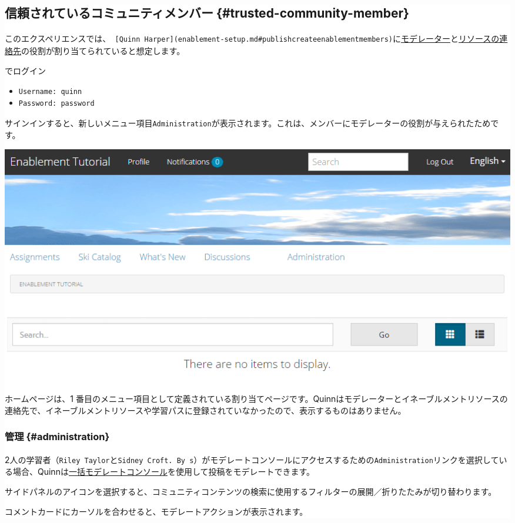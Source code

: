 ## 信頼されているコミュニティメンバー {#trusted-community-member}

このエクスペリエンスでは、` [Quinn Harper](enablement-setup.md#publishcreateenablementmembers)`に[モデレーター](enablement-create-site.md#moderation)と[リソースの連絡先](resource.md#settings)の役割が割り当てられていると想定します。

でログイン

* `Username: quinn`
* `Password: password`

サインインすると、新しいメニュー項目`Administration`が表示されます。これは、メンバーにモデレーターの役割が与えられたためです。

![chlimage_1-441](assets/chlimage_1-441.png)

ホームページは、1 番目のメニュー項目として定義されている割り当てページです。Quinnはモデレーターとイネーブルメントリソースの連絡先で、イネーブルメントリソースや学習パスに登録されていなかったので、表示するものはありません。

### 管理 {#administration}

2人の学習者（`Riley Taylor`と`Sidney Croft. By s`）がモデレートコンソールにアクセスするための`Administration`リンクを選択している場合、Quinnは[一括モデレートコンソール](moderation.md)を使用して投稿をモデレートできます。

サイドパネルのアイコンを選択すると、コミュニティコンテンツの検索に使用するフィルターの展開／折りたたみが切り替わります。

コメントカードにカーソルを合わせると、モデレートアクションが表示されます。
